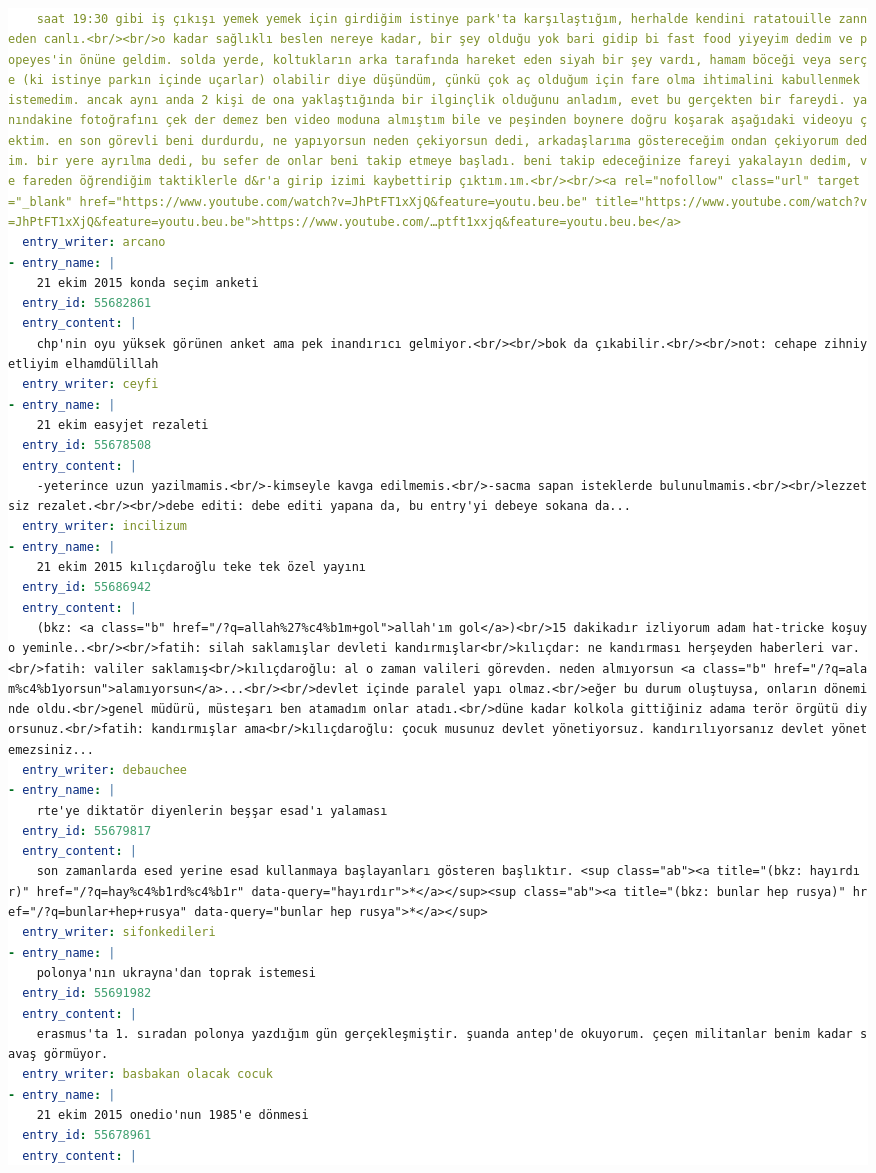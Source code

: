 ```yaml
    saat 19:30 gibi iş çıkışı yemek yemek için girdiğim istinye park'ta karşılaştığım, herhalde kendini ratatouille zanneden canlı.<br/><br/>o kadar sağlıklı beslen nereye kadar, bir şey olduğu yok bari gidip bi fast food yiyeyim dedim ve popeyes'in önüne geldim. solda yerde, koltukların arka tarafında hareket eden siyah bir şey vardı, hamam böceği veya serçe (ki istinye parkın içinde uçarlar) olabilir diye düşündüm, çünkü çok aç olduğum için fare olma ihtimalini kabullenmek istemedim. ancak aynı anda 2 kişi de ona yaklaştığında bir ilginçlik olduğunu anladım, evet bu gerçekten bir fareydi. yanındakine fotoğrafını çek der demez ben video moduna almıştım bile ve peşinden boynere doğru koşarak aşağıdaki videoyu çektim. en son görevli beni durdurdu, ne yapıyorsun neden çekiyorsun dedi, arkadaşlarıma göstereceğim ondan çekiyorum dedim. bir yere ayrılma dedi, bu sefer de onlar beni takip etmeye başladı. beni takip edeceğinize fareyi yakalayın dedim, ve fareden öğrendiğim taktiklerle d&r'a girip izimi kaybettirip çıktım.ım.<br/><br/><a rel="nofollow" class="url" target="_blank" href="https://www.youtube.com/watch?v=JhPtFT1xXjQ&feature=youtu.beu.be" title="https://www.youtube.com/watch?v=JhPtFT1xXjQ&feature=youtu.beu.be">https://www.youtube.com/…ptft1xxjq&feature=youtu.beu.be</a>
  entry_writer: arcano
- entry_name: |
    21 ekim 2015 konda seçim anketi
  entry_id: 55682861
  entry_content: |
    chp'nin oyu yüksek görünen anket ama pek inandırıcı gelmiyor.<br/><br/>bok da çıkabilir.<br/><br/>not: cehape zihniyetliyim elhamdülillah
  entry_writer: ceyfi
- entry_name: |
    21 ekim easyjet rezaleti
  entry_id: 55678508
  entry_content: |
    -yeterince uzun yazilmamis.<br/>-kimseyle kavga edilmemis.<br/>-sacma sapan isteklerde bulunulmamis.<br/><br/>lezzetsiz rezalet.<br/><br/>debe editi: debe editi yapana da, bu entry'yi debeye sokana da...
  entry_writer: incilizum
- entry_name: |
    21 ekim 2015 kılıçdaroğlu teke tek özel yayını
  entry_id: 55686942
  entry_content: |
    (bkz: <a class="b" href="/?q=allah%27%c4%b1m+gol">allah'ım gol</a>)<br/>15 dakikadır izliyorum adam hat-tricke koşuyo yeminle..<br/><br/>fatih: silah saklamışlar devleti kandırmışlar<br/>kılıçdar: ne kandırması herşeyden haberleri var. <br/>fatih: valiler saklamış<br/>kılıçdaroğlu: al o zaman valileri görevden. neden almıyorsun <a class="b" href="/?q=alam%c4%b1yorsun">alamıyorsun</a>...<br/><br/>devlet içinde paralel yapı olmaz.<br/>eğer bu durum oluştuysa, onların döneminde oldu.<br/>genel müdürü, müsteşarı ben atamadım onlar atadı.<br/>düne kadar kolkola gittiğiniz adama terör örgütü diyorsunuz.<br/>fatih: kandırmışlar ama<br/>kılıçdaroğlu: çocuk musunuz devlet yönetiyorsuz. kandırılıyorsanız devlet yönetemezsiniz...
  entry_writer: debauchee
- entry_name: |
    rte'ye diktatör diyenlerin beşşar esad'ı yalaması
  entry_id: 55679817
  entry_content: |
    son zamanlarda esed yerine esad kullanmaya başlayanları gösteren başlıktır. <sup class="ab"><a title="(bkz: hayırdır)" href="/?q=hay%c4%b1rd%c4%b1r" data-query="hayırdır">*</a></sup><sup class="ab"><a title="(bkz: bunlar hep rusya)" href="/?q=bunlar+hep+rusya" data-query="bunlar hep rusya">*</a></sup>
  entry_writer: sifonkedileri
- entry_name: |
    polonya'nın ukrayna'dan toprak istemesi
  entry_id: 55691982
  entry_content: |
    erasmus'ta 1. sıradan polonya yazdığım gün gerçekleşmiştir. şuanda antep'de okuyorum. çeçen militanlar benim kadar savaş görmüyor.
  entry_writer: basbakan olacak cocuk
- entry_name: |
    21 ekim 2015 onedio'nun 1985'e dönmesi
  entry_id: 55678961
  entry_content: |
```